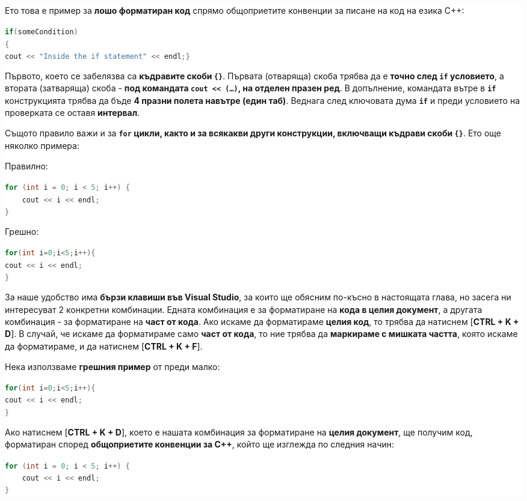 Ето това е пример за **лошо форматиран код** спрямо общоприетите конвенции за писане на код на езика C++:
   
```cpp
if(someCondition)
{
cout << "Inside the if statement" << endl;}
```

Първото, което се забелязва са **къдравите скоби `{}`**. Първата (отваряща) скоба трябва да е **точно след `if` условието**, a втората (затваряща) скоба - **под командата `cout << (…)`, на отделен празен ред**. В допълнение, командата вътре в **`if`** конструкцията трябва да бъде **4 празни полета навътре (един таб)**. Веднага след ключовата дума **`if`** и преди условието на проверката се оставя **интервал**.

Същото правило важи и за **`for` цикли, както и за всякакви други конструкции, включващи къдрави скоби `{}`**. Ето още няколко примера:

Правилно:

```cpp
for (int i = 0; i < 5; i++) {
    cout << i << endl;
}
```

Грешно:

```cpp
for(int i=0;i<5;i++){
cout << i << endl;
}
```

За наше удобство има **бързи клавиши във Visual Studio**, за които ще обясним по-късно в настоящата глава, но засега ни интересуват 2 конкретни комбинации. Едната комбинация е за форматиране на **кода в целия документ**, а другата комбинация - за форматиране на **част от кода**. Ако искаме да форматираме **целия код**, то трябва да натиснем [**CTRL + K + D**]. В случай, че искаме да форматираме само **част от кода**, то ние трябва да **маркираме с мишката частта**, която искаме да форматираме, и да натиснем [**CTRL + K + F**].

Нека използваме **грешния пример** от преди малко:

```cpp
for(int i=0;i<5;i++){
cout << i << endl;
}
```

Ако натиснем [**CTRL + K + D**], което е нашата комбинация за форматиране на **целия документ**, ще получим код, форматиран според **общоприетите конвенции за C++**, който ще изглежда по следния начин:

```cpp
for (int i = 0; i < 5; i++) {
    cout << i << endl;
}
```
